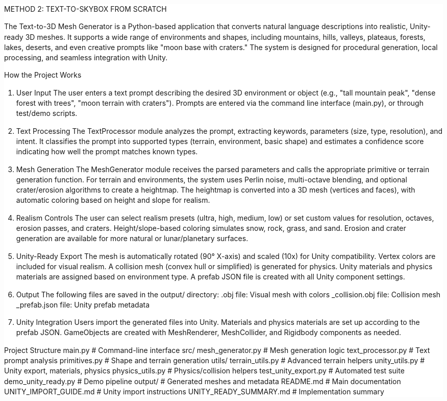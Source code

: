 METHOD 2: TEXT-TO-SKYBOX FROM SCRATCH

The Text-to-3D Mesh Generator is a Python-based application that converts natural language descriptions into realistic, Unity-ready 3D meshes. It supports a wide range of environments and shapes, including mountains, hills, valleys, plateaus, forests, lakes, deserts, and even creative prompts like "moon base with craters." The system is designed for procedural generation, local processing, and seamless integration with Unity.

How the Project Works
1. User Input
The user enters a text prompt describing the desired 3D environment or object (e.g., "tall mountain peak", "dense forest with trees", "moon terrain with craters").
Prompts are entered via the command line interface (main.py), or through test/demo scripts.

2. Text Processing
The TextProcessor module analyzes the prompt, extracting keywords, parameters (size, type, resolution), and intent.
It classifies the prompt into supported types (terrain, environment, basic shape) and estimates a confidence score indicating how well the prompt matches known types.

3. Mesh Generation
The MeshGenerator module receives the parsed parameters and calls the appropriate primitive or terrain generation function.
For terrain and environments, the system uses Perlin noise, multi-octave blending, and optional crater/erosion algorithms to create a heightmap.
The heightmap is converted into a 3D mesh (vertices and faces), with automatic coloring based on height and slope for realism.

4. Realism Controls
The user can select realism presets (ultra, high, medium, low) or set custom values for resolution, octaves, erosion passes, and craters.
Height/slope-based coloring simulates snow, rock, grass, and sand.
Erosion and crater generation are available for more natural or lunar/planetary surfaces.

5. Unity-Ready Export
The mesh is automatically rotated (90° X-axis) and scaled (10x) for Unity compatibility.
Vertex colors are included for visual realism.
A collision mesh (convex hull or simplified) is generated for physics.
Unity materials and physics materials are assigned based on environment type.
A prefab JSON file is created with all Unity component settings.

6. Output
The following files are saved in the output/ directory:
.obj file: Visual mesh with colors
_collision.obj file: Collision mesh
_prefab.json file: Unity prefab metadata

7. Unity Integration
Users import the generated files into Unity.
Materials and physics materials are set up according to the prefab JSON.
GameObjects are created with MeshRenderer, MeshCollider, and Rigidbody components as needed.

Project Structure
main.py                  # Command-line interface
src/
  mesh_generator.py      # Mesh generation logic
  text_processor.py      # Text prompt analysis
  primitives.py          # Shape and terrain generation
utils/
  terrain_utils.py       # Advanced terrain helpers
  unity_utils.py         # Unity export, materials, physics
  physics_utils.py       # Physics/collision helpers
test_unity_export.py     # Automated test suite
demo_unity_ready.py      # Demo pipeline
output/                  # Generated meshes and metadata
README.md                # Main documentation
UNITY_IMPORT_GUIDE.md    # Unity import instructions
UNITY_READY_SUMMARY.md   # Implementation summary
